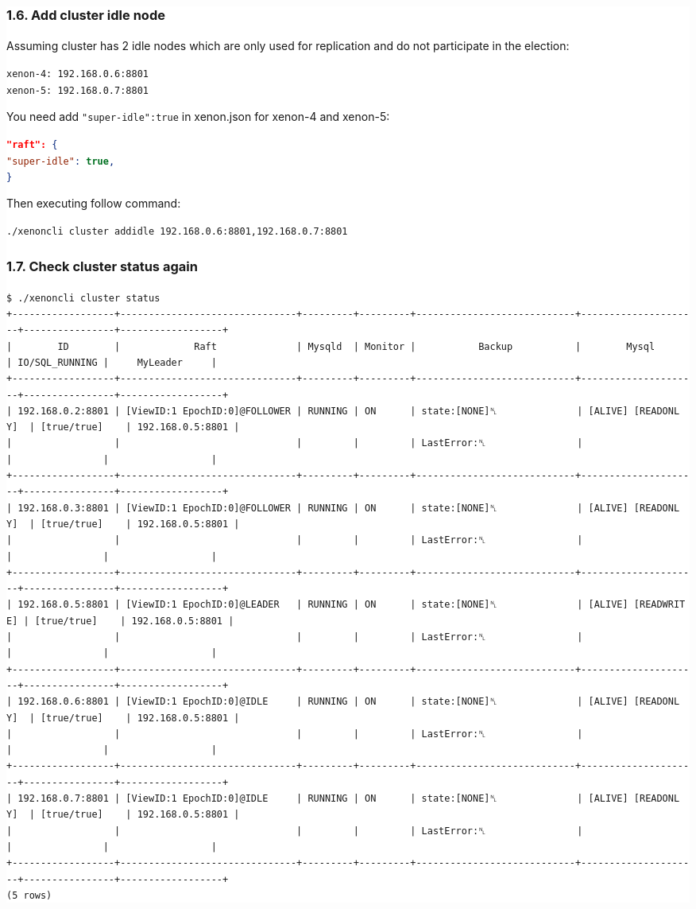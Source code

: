 ### 1.6. Add cluster idle node

Assuming cluster has 2 idle nodes which are only used for replication and do not participate in the election:
```
xenon-4: 192.168.0.6:8801
xenon-5: 192.168.0.7:8801
```

You need add `"super-idle":true` in xenon.json for xenon-4 and xenon-5:
```json
"raft": {
"super-idle": true,
}
```

Then executing follow command:
```
./xenoncli cluster addidle 192.168.0.6:8801,192.168.0.7:8801
```

### 1.7. Check cluster status again
```
$ ./xenoncli cluster status
+------------------+-------------------------------+---------+---------+----------------------------+---------------------+----------------+------------------+
|        ID        |             Raft              | Mysqld  | Monitor |           Backup           |        Mysql        | IO/SQL_RUNNING |     MyLeader     |
+------------------+-------------------------------+---------+---------+----------------------------+---------------------+----------------+------------------+
| 192.168.0.2:8801 | [ViewID:1 EpochID:0]@FOLLOWER | RUNNING | ON      | state:[NONE]␤              | [ALIVE] [READONLY]  | [true/true]    | 192.168.0.5:8801 |
|                  |                               |         |         | LastError:␤                |                     |                |                  |
+------------------+-------------------------------+---------+---------+----------------------------+---------------------+----------------+------------------+
| 192.168.0.3:8801 | [ViewID:1 EpochID:0]@FOLLOWER | RUNNING | ON      | state:[NONE]␤              | [ALIVE] [READONLY]  | [true/true]    | 192.168.0.5:8801 |
|                  |                               |         |         | LastError:␤                |                     |                |                  |
+------------------+-------------------------------+---------+---------+----------------------------+---------------------+----------------+------------------+
| 192.168.0.5:8801 | [ViewID:1 EpochID:0]@LEADER   | RUNNING | ON      | state:[NONE]␤              | [ALIVE] [READWRITE] | [true/true]    | 192.168.0.5:8801 |
|                  |                               |         |         | LastError:␤                |                     |                |                  |
+------------------+-------------------------------+---------+---------+----------------------------+---------------------+----------------+------------------+
| 192.168.0.6:8801 | [ViewID:1 EpochID:0]@IDLE     | RUNNING | ON      | state:[NONE]␤              | [ALIVE] [READONLY]  | [true/true]    | 192.168.0.5:8801 |
|                  |                               |         |         | LastError:␤                |                     |                |                  |
+------------------+-------------------------------+---------+---------+----------------------------+---------------------+----------------+------------------+
| 192.168.0.7:8801 | [ViewID:1 EpochID:0]@IDLE     | RUNNING | ON      | state:[NONE]␤              | [ALIVE] [READONLY]  | [true/true]    | 192.168.0.5:8801 |
|                  |                               |         |         | LastError:␤                |                     |                |                  |
+------------------+-------------------------------+---------+---------+----------------------------+---------------------+----------------+------------------+
(5 rows)
```
